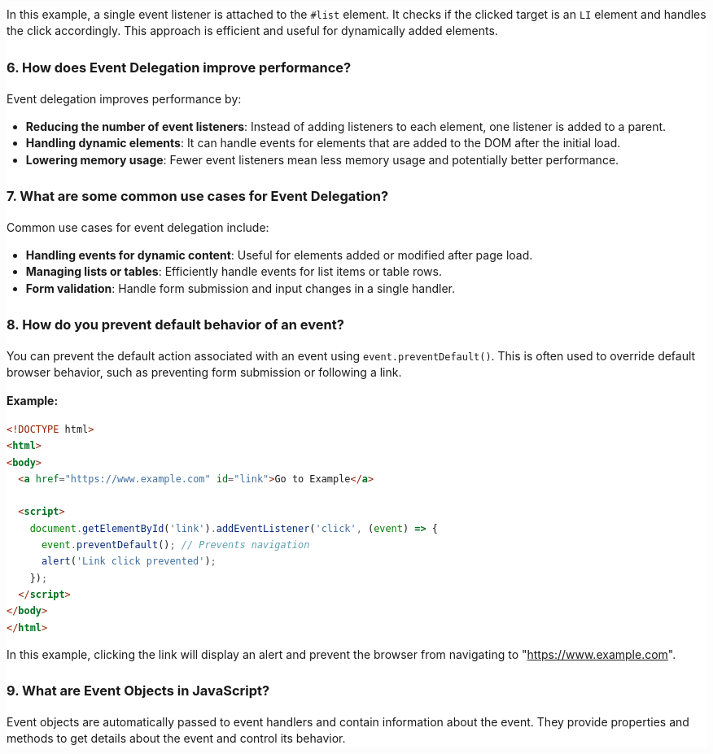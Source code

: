 In this example, a single event listener is attached to the `#list` element. It checks if the clicked target is an `LI` element and handles the click accordingly. This approach is efficient and useful for dynamically added elements.

### 6. **How does Event Delegation improve performance?**

Event delegation improves performance by:
- **Reducing the number of event listeners**: Instead of adding listeners to each element, one listener is added to a parent.
- **Handling dynamic elements**: It can handle events for elements that are added to the DOM after the initial load.
- **Lowering memory usage**: Fewer event listeners mean less memory usage and potentially better performance.

### 7. **What are some common use cases for Event Delegation?**

Common use cases for event delegation include:
- **Handling events for dynamic content**: Useful for elements added or modified after page load.
- **Managing lists or tables**: Efficiently handle events for list items or table rows.
- **Form validation**: Handle form submission and input changes in a single handler.

### 8. **How do you prevent default behavior of an event?**

You can prevent the default action associated with an event using `event.preventDefault()`. This is often used to override default browser behavior, such as preventing form submission or following a link.

**Example:**

```html
<!DOCTYPE html>
<html>
<body>
  <a href="https://www.example.com" id="link">Go to Example</a>

  <script>
    document.getElementById('link').addEventListener('click', (event) => {
      event.preventDefault(); // Prevents navigation
      alert('Link click prevented');
    });
  </script>
</body>
</html>
```

In this example, clicking the link will display an alert and prevent the browser from navigating to "https://www.example.com".

### 9. **What are Event Objects in JavaScript?**

Event objects are automatically passed to event handlers and contain information about the event. They provide properties and methods to get details about the event and control its behavior.
